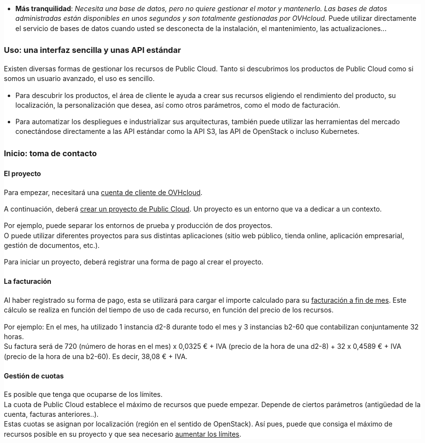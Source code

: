 - **Más tranquilidad**: *Necesita una base de datos, pero no quiere gestionar el motor y mantenerlo. Las bases de datos administradas están disponibles en unos segundos y son totalmente gestionadas por OVHcloud.* Puede utilizar directamente el servicio de bases de datos cuando usted se desconecta de la instalación, el mantenimiento, las actualizaciones...

### Uso: una interfaz sencilla y unas API estándar

Existen diversas formas de gestionar los recursos de Public Cloud. Tanto si descubrimos los productos de Public Cloud como si somos un usuario avanzado, el uso es sencillo.

- Para descubrir los productos, el área de cliente le ayuda a crear sus recursos eligiendo el rendimiento del producto, su localización, la personalización que desea, así como otros parámetros, como el modo de facturación.

- Para automatizar los despliegues e industrializar sus arquitecturas, también puede utilizar las herramientas del mercado conectándose directamente a las API estándar como la API S3, las API de OpenStack o incluso Kubernetes.

### Inicio: toma de contacto

#### El proyecto

Para empezar, necesitará una [cuenta de cliente de OVHcloud](/pages/account_and_service_management/account_information/ovhcloud-account-creation).

A continuación, deberá [crear un proyecto de Public Cloud](/pages/public_cloud/compute/create_a_public_cloud_project). Un proyecto es un entorno que va a dedicar a un contexto.

Por ejemplo, puede separar los entornos de prueba y producción de dos proyectos.
<br>O puede utilizar diferentes proyectos para sus distintas aplicaciones (sitio web público, tienda online, aplicación empresarial, gestión de documentos, etc.).

Para iniciar un proyecto, deberá registrar una forma de pago al crear el proyecto.

#### La facturación

Al haber registrado su forma de pago, esta se utilizará para cargar el importe calculado para su [facturación a fin de mes](/pages/public_cloud/compute/analyze_billing). Este cálculo se realiza en función del tiempo de uso de cada recurso, en función del precio de los recursos.

Por ejemplo: En el mes, ha utilizado 1 instancia d2-8 durante todo el mes y 3 instancias b2-60 que contabilizan conjuntamente 32 horas.
<br>Su factura será de 720 (número de horas en el mes) x 0,0325 € + IVA (precio de la hora de una d2-8) + 32 x 0,4589 € + IVA (precio de la hora de una b2-60). Es decir, 38,08 € + IVA.

#### Gestión de cuotas

Es posible que tenga que ocuparse de los límites.
<br>La cuota de Public Cloud establece el máximo de recursos que puede empezar. Depende de ciertos parámetros (antigüedad de la cuenta, facturas anteriores..).
<br>Estas cuotas se asignan por localización (región en el sentido de OpenStack). Así pues, puede que consiga el máximo de recursos posible en su proyecto y que sea necesario [aumentar los límites](/pages/public_cloud/compute/increasing_public_cloud_quota).
